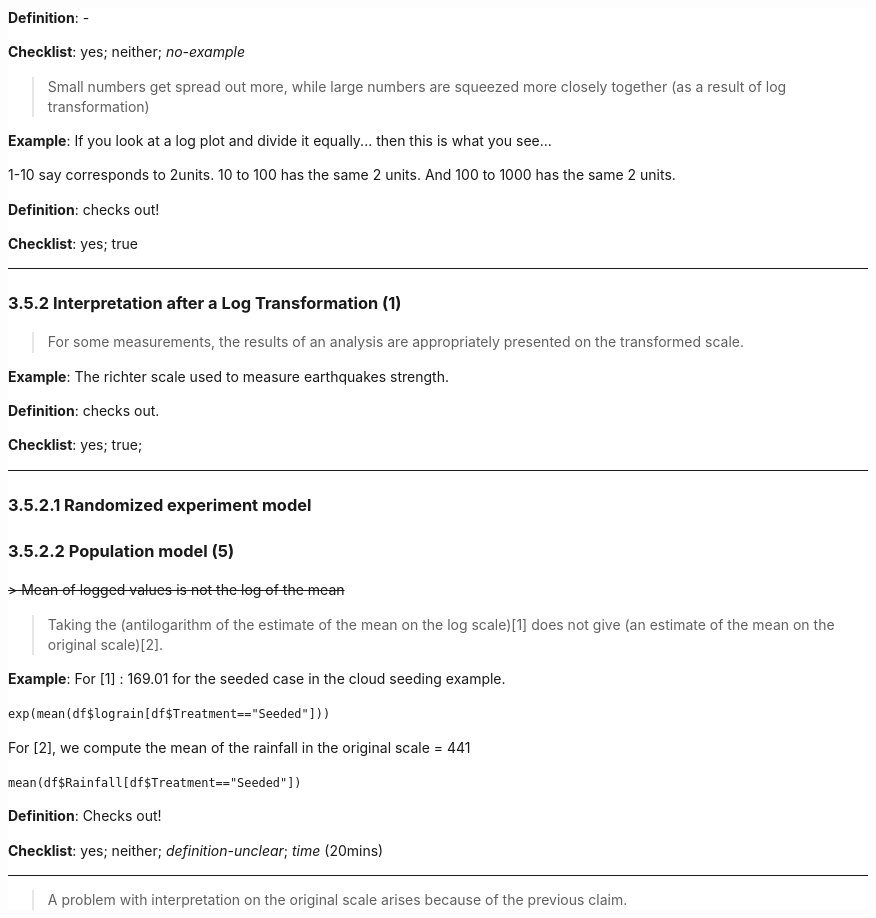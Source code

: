**Definition**: -

**Checklist**: yes; neither;
*no-example* 

> Small numbers get spread out more, while large numbers are squeezed
> more closely together (as a result of log transformation)

**Example**: If you look at a log plot and divide it equally... then
this is what you see...

1-10 say corresponds to 2units. 10 to 100 has the same 2 units. And 100 to 1000 has the same 2 units.

**Definition**: checks out!

**Checklist**: yes; true

---

### 3.5.2 Interpretation after a Log Transformation (1)

> For some measurements, the results of an analysis are appropriately
> presented on the transformed scale. 

**Example**: The richter scale used to measure earthquakes strength.

**Definition**: checks out.

**Checklist**: yes; true;

---

### 3.5.2.1 Randomized experiment model
### 3.5.2.2 Population model (5)

~~> Mean of logged values is not the log of the mean~~

> Taking the (antilogarithm of the estimate of the mean on the log
> scale)[1] does not give (an estimate of the mean on the original
> scale)[2].

**Example**: For [1] : 169.01 for the seeded case in the
cloud seeding example.

	exp(mean(df$lograin[df$Treatment=="Seeded"]))
	
For [2], we compute the mean of the rainfall in the original scale = 441

	mean(df$Rainfall[df$Treatment=="Seeded"])

**Definition**: Checks out!

**Checklist**: yes; neither; 
*definition-unclear*; *time* (20mins)

---

> A problem with interpretation on the original scale arises because
> of the previous claim.
